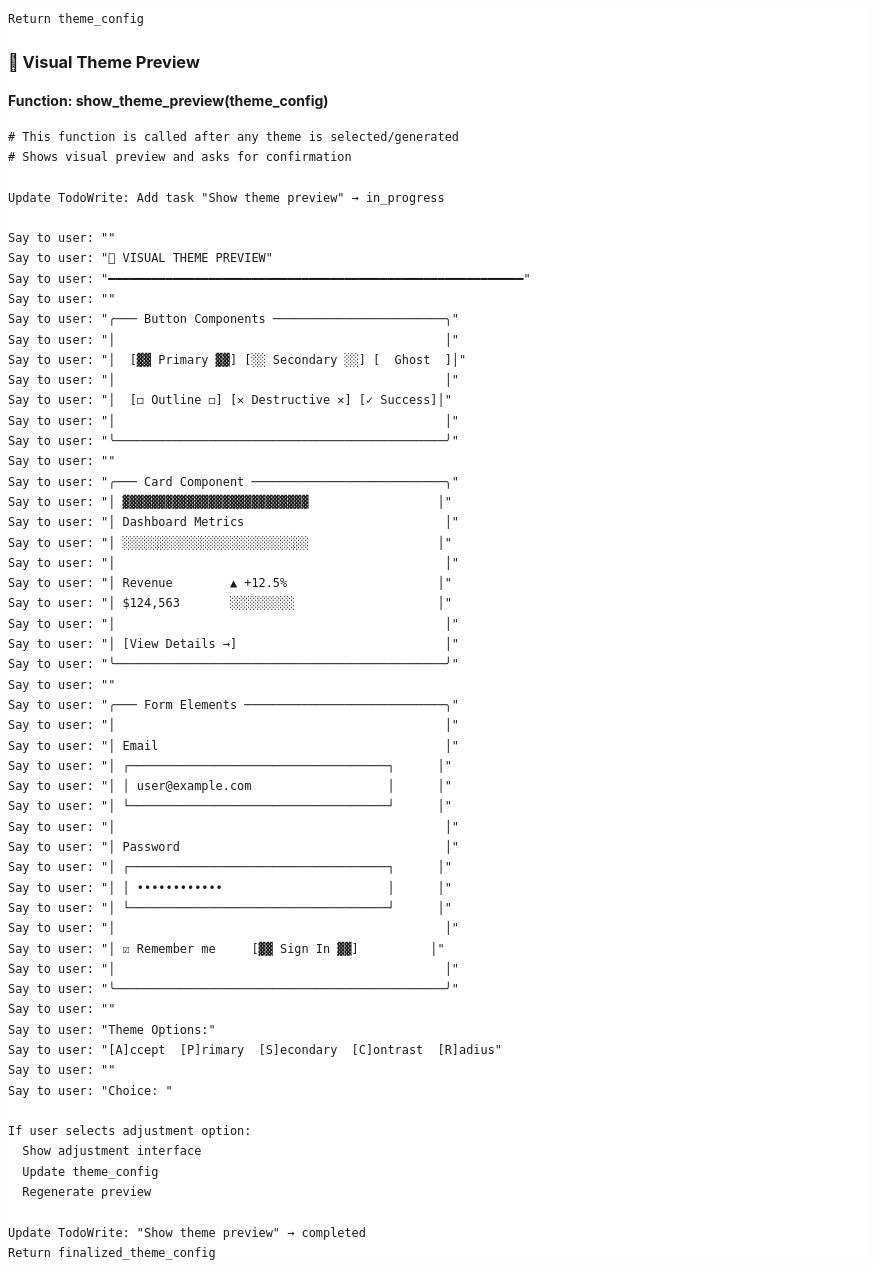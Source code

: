 ```
Return theme_config
```

### 📱 Visual Theme Preview
**Function: show_theme_preview(theme_config)**
```
# This function is called after any theme is selected/generated
# Shows visual preview and asks for confirmation

Update TodoWrite: Add task "Show theme preview" → in_progress

Say to user: ""
Say to user: "📱 VISUAL THEME PREVIEW"
Say to user: "━━━━━━━━━━━━━━━━━━━━━━━━━━━━━━━━━━━━━━━━━━━━━━━━━━━━━━━━━━"
Say to user: ""
Say to user: "╭─── Button Components ────────────────────────╮"
Say to user: "│                                              │"
Say to user: "│  [▓▓ Primary ▓▓] [░░ Secondary ░░] [  Ghost  ]│"
Say to user: "│                                              │"
Say to user: "│  [◻ Outline ◻] [✕ Destructive ✕] [✓ Success]│"
Say to user: "│                                              │"
Say to user: "╰──────────────────────────────────────────────╯"
Say to user: ""
Say to user: "╭─── Card Component ───────────────────────────╮"
Say to user: "│ ▓▓▓▓▓▓▓▓▓▓▓▓▓▓▓▓▓▓▓▓▓▓▓▓▓▓                  │"
Say to user: "│ Dashboard Metrics                            │"
Say to user: "│ ░░░░░░░░░░░░░░░░░░░░░░░░░░                  │"
Say to user: "│                                              │"
Say to user: "│ Revenue        ▲ +12.5%                     │"
Say to user: "│ $124,563       ░░░░░░░░░                    │"
Say to user: "│                                              │"
Say to user: "│ [View Details →]                             │"
Say to user: "╰──────────────────────────────────────────────╯"
Say to user: ""
Say to user: "╭─── Form Elements ────────────────────────────╮"
Say to user: "│                                              │"
Say to user: "│ Email                                        │"
Say to user: "│ ┌────────────────────────────────────┐      │"
Say to user: "│ │ user@example.com                   │      │"
Say to user: "│ └────────────────────────────────────┘      │"
Say to user: "│                                              │"
Say to user: "│ Password                                     │"
Say to user: "│ ┌────────────────────────────────────┐      │"
Say to user: "│ │ ••••••••••••                       │      │"
Say to user: "│ └────────────────────────────────────┘      │"
Say to user: "│                                              │"
Say to user: "│ ☑ Remember me     [▓▓ Sign In ▓▓]          │"
Say to user: "│                                              │"
Say to user: "╰──────────────────────────────────────────────╯"
Say to user: ""
Say to user: "Theme Options:"
Say to user: "[A]ccept  [P]rimary  [S]econdary  [C]ontrast  [R]adius"
Say to user: ""
Say to user: "Choice: "

If user selects adjustment option:
  Show adjustment interface
  Update theme_config
  Regenerate preview

Update TodoWrite: "Show theme preview" → completed
Return finalized_theme_config
```
